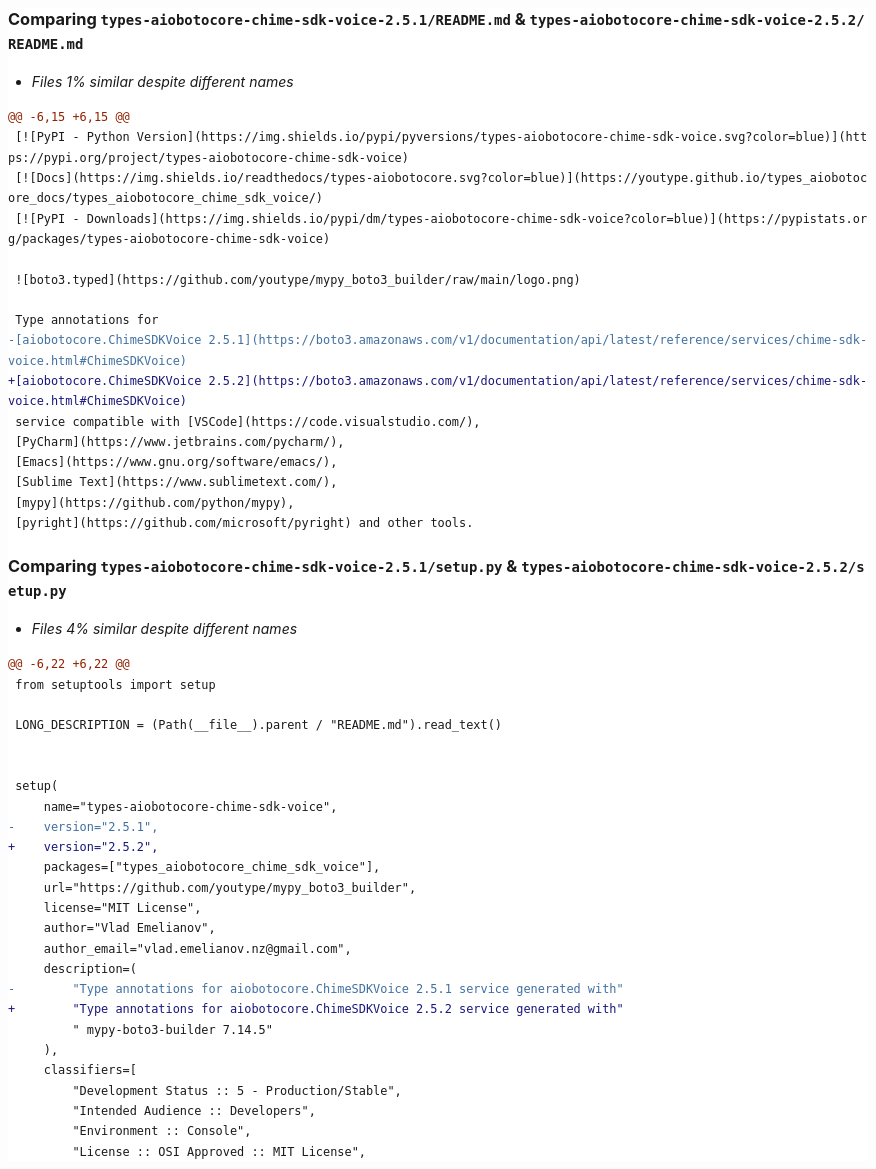 ### Comparing `types-aiobotocore-chime-sdk-voice-2.5.1/README.md` & `types-aiobotocore-chime-sdk-voice-2.5.2/README.md`

 * *Files 1% similar despite different names*

```diff
@@ -6,15 +6,15 @@
 [![PyPI - Python Version](https://img.shields.io/pypi/pyversions/types-aiobotocore-chime-sdk-voice.svg?color=blue)](https://pypi.org/project/types-aiobotocore-chime-sdk-voice)
 [![Docs](https://img.shields.io/readthedocs/types-aiobotocore.svg?color=blue)](https://youtype.github.io/types_aiobotocore_docs/types_aiobotocore_chime_sdk_voice/)
 [![PyPI - Downloads](https://img.shields.io/pypi/dm/types-aiobotocore-chime-sdk-voice?color=blue)](https://pypistats.org/packages/types-aiobotocore-chime-sdk-voice)
 
 ![boto3.typed](https://github.com/youtype/mypy_boto3_builder/raw/main/logo.png)
 
 Type annotations for
-[aiobotocore.ChimeSDKVoice 2.5.1](https://boto3.amazonaws.com/v1/documentation/api/latest/reference/services/chime-sdk-voice.html#ChimeSDKVoice)
+[aiobotocore.ChimeSDKVoice 2.5.2](https://boto3.amazonaws.com/v1/documentation/api/latest/reference/services/chime-sdk-voice.html#ChimeSDKVoice)
 service compatible with [VSCode](https://code.visualstudio.com/),
 [PyCharm](https://www.jetbrains.com/pycharm/),
 [Emacs](https://www.gnu.org/software/emacs/),
 [Sublime Text](https://www.sublimetext.com/),
 [mypy](https://github.com/python/mypy),
 [pyright](https://github.com/microsoft/pyright) and other tools.
```

### Comparing `types-aiobotocore-chime-sdk-voice-2.5.1/setup.py` & `types-aiobotocore-chime-sdk-voice-2.5.2/setup.py`

 * *Files 4% similar despite different names*

```diff
@@ -6,22 +6,22 @@
 from setuptools import setup
 
 LONG_DESCRIPTION = (Path(__file__).parent / "README.md").read_text()
 
 
 setup(
     name="types-aiobotocore-chime-sdk-voice",
-    version="2.5.1",
+    version="2.5.2",
     packages=["types_aiobotocore_chime_sdk_voice"],
     url="https://github.com/youtype/mypy_boto3_builder",
     license="MIT License",
     author="Vlad Emelianov",
     author_email="vlad.emelianov.nz@gmail.com",
     description=(
-        "Type annotations for aiobotocore.ChimeSDKVoice 2.5.1 service generated with"
+        "Type annotations for aiobotocore.ChimeSDKVoice 2.5.2 service generated with"
         " mypy-boto3-builder 7.14.5"
     ),
     classifiers=[
         "Development Status :: 5 - Production/Stable",
         "Intended Audience :: Developers",
         "Environment :: Console",
         "License :: OSI Approved :: MIT License",
```
